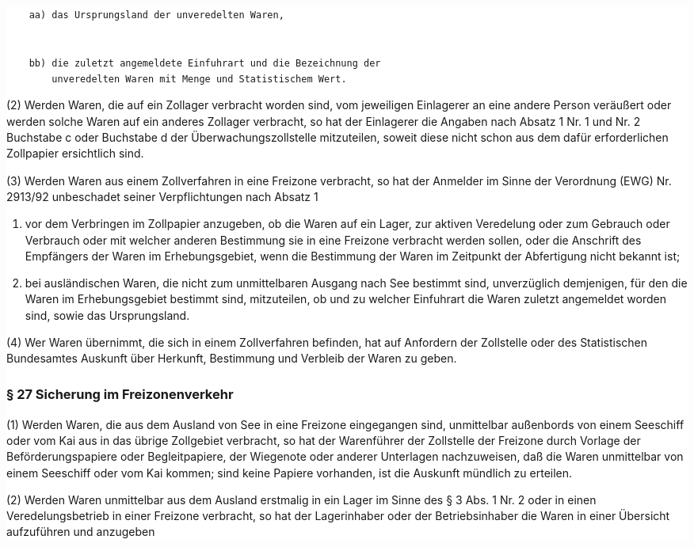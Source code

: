         aa) das Ursprungsland der unveredelten Waren,


        bb) die zuletzt angemeldete Einfuhrart und die Bezeichnung der
            unveredelten Waren mit Menge und Statistischem Wert.










(2) Werden Waren, die auf ein Zollager verbracht worden sind, vom
jeweiligen Einlagerer an eine andere Person veräußert oder werden
solche Waren auf ein anderes Zollager verbracht, so hat der Einlagerer
die Angaben nach Absatz 1 Nr. 1 und Nr. 2 Buchstabe c oder Buchstabe d
der Überwachungszollstelle mitzuteilen, soweit diese nicht schon aus
dem dafür erforderlichen Zollpapier ersichtlich sind.

(3) Werden Waren aus einem Zollverfahren in eine Freizone verbracht,
so hat der Anmelder im Sinne der Verordnung (EWG) Nr. 2913/92
unbeschadet seiner Verpflichtungen nach Absatz 1

1.  vor dem Verbringen im Zollpapier anzugeben, ob die Waren auf ein
    Lager, zur aktiven Veredelung oder zum Gebrauch oder Verbrauch oder
    mit welcher anderen Bestimmung sie in eine Freizone verbracht werden
    sollen, oder die Anschrift des Empfängers der Waren im
    Erhebungsgebiet, wenn die Bestimmung der Waren im Zeitpunkt der
    Abfertigung nicht bekannt ist;


2.  bei ausländischen Waren, die nicht zum unmittelbaren Ausgang nach See
    bestimmt sind, unverzüglich demjenigen, für den die Waren im
    Erhebungsgebiet bestimmt sind, mitzuteilen, ob und zu welcher
    Einfuhrart die Waren zuletzt angemeldet worden sind, sowie das
    Ursprungsland.




(4) Wer Waren übernimmt, die sich in einem Zollverfahren befinden, hat
auf Anfordern der Zollstelle oder des Statistischen Bundesamtes
Auskunft über Herkunft, Bestimmung und Verbleib der Waren zu geben.

### § 27 Sicherung im Freizonenverkehr

(1) Werden Waren, die aus dem Ausland von See in eine Freizone
eingegangen sind, unmittelbar außenbords von einem Seeschiff oder vom
Kai aus in das übrige Zollgebiet verbracht, so hat der Warenführer der
Zollstelle der Freizone durch Vorlage der Beförderungspapiere oder
Begleitpapiere, der Wiegenote oder anderer Unterlagen nachzuweisen,
daß die Waren unmittelbar von einem Seeschiff oder vom Kai kommen;
sind keine Papiere vorhanden, ist die Auskunft mündlich zu erteilen.

(2) Werden Waren unmittelbar aus dem Ausland erstmalig in ein Lager im
Sinne des § 3 Abs. 1 Nr. 2 oder in einen Veredelungsbetrieb in einer
Freizone verbracht, so hat der Lagerinhaber oder der Betriebsinhaber
die Waren in einer Übersicht aufzuführen und anzugeben
